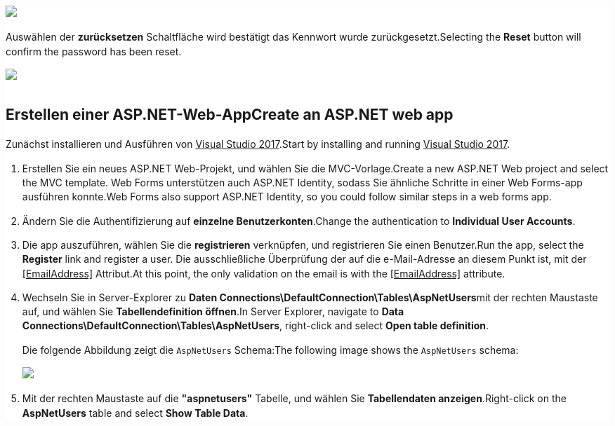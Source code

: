 ![](account-confirmation-and-password-recovery-with-aspnet-identity/_static/image7.png)  
  
<span data-ttu-id="82f6e-122">Auswählen der **zurücksetzen** Schaltfläche wird bestätigt das Kennwort wurde zurückgesetzt.</span><span class="sxs-lookup"><span data-stu-id="82f6e-122">Selecting the **Reset** button will confirm the password has been reset.</span></span>  
  
![](account-confirmation-and-password-recovery-with-aspnet-identity/_static/image8.png)

<a id="createMvc"></a>

## <a name="create-an-aspnet-web-app"></a><span data-ttu-id="82f6e-123">Erstellen einer ASP.NET-Web-App</span><span class="sxs-lookup"><span data-stu-id="82f6e-123">Create an ASP.NET web app</span></span>

<span data-ttu-id="82f6e-124">Zunächst installieren und Ausführen von [Visual Studio 2017](https://visualstudio.microsoft.com/).</span><span class="sxs-lookup"><span data-stu-id="82f6e-124">Start by installing and running [Visual Studio 2017](https://visualstudio.microsoft.com/).</span></span>


1. <span data-ttu-id="82f6e-125">Erstellen Sie ein neues ASP.NET Web-Projekt, und wählen Sie die MVC-Vorlage.</span><span class="sxs-lookup"><span data-stu-id="82f6e-125">Create a new ASP.NET Web project and select the MVC template.</span></span> <span data-ttu-id="82f6e-126">Web Forms unterstützen auch ASP.NET Identity, sodass Sie ähnliche Schritte in einer Web Forms-app ausführen konnte.</span><span class="sxs-lookup"><span data-stu-id="82f6e-126">Web Forms also support ASP.NET Identity, so you could follow similar steps in a web forms app.</span></span>
2. <span data-ttu-id="82f6e-127">Ändern Sie die Authentifizierung auf **einzelne Benutzerkonten**.</span><span class="sxs-lookup"><span data-stu-id="82f6e-127">Change the authentication to **Individual User Accounts**.</span></span>
3. <span data-ttu-id="82f6e-128">Die app auszuführen, wählen Sie die **registrieren** verknüpfen, und registrieren Sie einen Benutzer.</span><span class="sxs-lookup"><span data-stu-id="82f6e-128">Run the app, select the **Register** link and register a user.</span></span> <span data-ttu-id="82f6e-129">Die ausschließliche Überprüfung der auf die e-Mail-Adresse an diesem Punkt ist, mit der [[EmailAddress]](https://msdn.microsoft.com/library/system.componentmodel.dataannotations.emailaddressattribute(v=vs.110).aspx) Attribut.</span><span class="sxs-lookup"><span data-stu-id="82f6e-129">At this point, the only validation on the email is with the [[EmailAddress]](https://msdn.microsoft.com/library/system.componentmodel.dataannotations.emailaddressattribute(v=vs.110).aspx) attribute.</span></span>
4. <span data-ttu-id="82f6e-130">Wechseln Sie in Server-Explorer zu **Daten Connections\DefaultConnection\Tables\AspNetUsers**mit der rechten Maustaste auf, und wählen Sie **Tabellendefinition öffnen**.</span><span class="sxs-lookup"><span data-stu-id="82f6e-130">In Server Explorer, navigate to **Data Connections\DefaultConnection\Tables\AspNetUsers**, right-click and select **Open table definition**.</span></span>

    <span data-ttu-id="82f6e-131">Die folgende Abbildung zeigt die `AspNetUsers` Schema:</span><span class="sxs-lookup"><span data-stu-id="82f6e-131">The following image shows the `AspNetUsers` schema:</span></span>

    ![](account-confirmation-and-password-recovery-with-aspnet-identity/_static/image9.png)
5. <span data-ttu-id="82f6e-132">Mit der rechten Maustaste auf die **"aspnetusers"** Tabelle, und wählen Sie **Tabellendaten anzeigen**.</span><span class="sxs-lookup"><span data-stu-id="82f6e-132">Right-click on the **AspNetUsers** table and select **Show Table Data**.</span></span>  
  